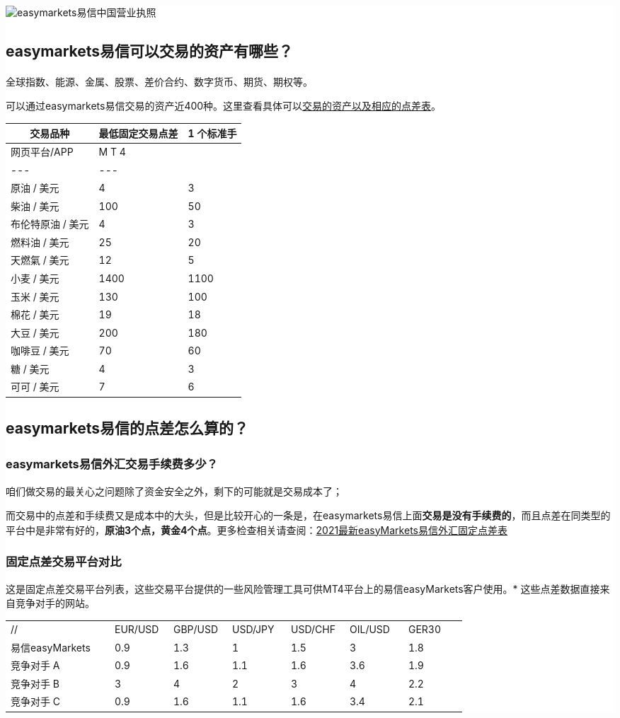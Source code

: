 ![easymarkets易信中国营业执照](https://we.laowei8.com/wp-content/uploads/2020/09/715221a0a1e7ba6a09178b715ea9b386-25.png)

## easymarkets易信可以交易的资产有哪些？

全球指数、能源、金属、股票、差价合约、数字货币、期货、期权等。

可以通过easymarkets易信交易的资产近400种。这里查看具体可以[交易的资产以及相应的点差表](https://we.laowei8.com/easymarkets-spreads)。

| 交易品种 | 最低固定交易点差 | 1 个标准手 |
| --- | --- | --- |
| 网页平台/APP | M T 4 |
| --- | --- |
| 原油 / 美元 | 4 | 3 | 1,000 原油 |
| 柴油 / 美元 | 100 | 50 | 100 柴油 |
| 布伦特原油 / 美元 | 4 | 3 | 1,000 布伦特原油 |
| 燃料油 / 美元 | 25 | 20 | 42,000 燃料油 |
| 天燃氣 / 美元 | 12 | 5 | 10,000 天燃氣 |
| 小麦 / 美元 | 1400 | 1100 | 50 小麦 |
| 玉米 / 美元 | 130 | 100 | 50 玉米 |
| 棉花 / 美元 | 19 | 18 | 500 棉花 |
| 大豆 / 美元 | 200 | 180 | 50 大豆 |
| 咖啡豆 / 美元 | 70 | 60 | 375 咖啡豆 |
| 糖 / 美元 | 4 | 3 | 1120 糖 |
| 可可 / 美元 | 7 | 6 | 10 可可 |

## easymarkets易信的点差怎么算的？

### easymarkets易信外汇交易手续费多少？

咱们做交易的最关心之问题除了资金安全之外，剩下的可能就是交易成本了；

而交易中的点差和手续费又是成本中的大头，但是比较开心的一条是，在easymarkets易信上面**交易是没有手续费的**，而且点差在同类型的平台中是非常有好的，**原油3个点，黄金4个点**。更多检查相关请查阅：[2021最新easyMarkets易信外汇固定点差表](https://we.laowei8.com/easymarkets-spreads)

### 固定点差交易平台对比

这是固定点差交易平台列表，这些交易平台提供的一些风险管理工具可供MT4平台上的易信easyMarkets客户使用。\* 这些点差数据直接来自竞争对手的网站。

<table class="tg" width="100%"><tbody><tr><td width="133">//</td><td width="69">EUR/USD</td><td width="69">GBP/USD</td><td width="69">USD/JPY</td><td width="69">USD/CHF</td><td width="69">OIL/USD</td><td width="69">GER30</td></tr><tr><td>易信easyMarkets</td><td>0.9</td><td>1.3</td><td>1</td><td>1.5</td><td>3</td><td>1.8</td></tr><tr><td>竞争对手 A</td><td>0.9</td><td>1.6</td><td>1.1</td><td>1.6</td><td>3.6</td><td>1.9</td></tr><tr><td>竞争对手 B</td><td>3</td><td>4</td><td>2</td><td>3</td><td>4</td><td>2.2</td></tr><tr><td>竞争对手 C</td><td>0.9</td><td>1.6</td><td>1.1</td><td>1.6</td><td>3.4</td><td>2.1</td></tr></tbody></table>
